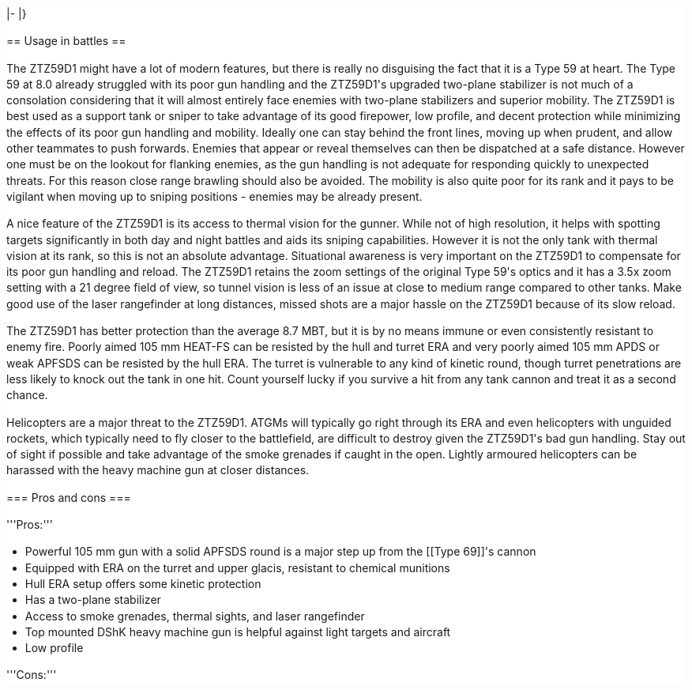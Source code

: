 |-
|}

== Usage in battles ==


The ZTZ59D1 might have a lot of modern features, but there is really no disguising the fact that it is a Type 59 at heart. The Type 59 at 8.0 already struggled with its poor gun handling and the ZTZ59D1's upgraded two-plane stabilizer is not much of a consolation considering that it will almost entirely face enemies with two-plane stabilizers and superior mobility. The ZTZ59D1 is best used as a support tank or sniper to take advantage of its good firepower, low profile, and decent protection while minimizing the effects of its poor gun handling and mobility. Ideally one can stay behind the front lines, moving up when prudent, and allow other teammates to push forwards. Enemies that appear or reveal themselves can then be dispatched at a safe distance. However one must be on the lookout for flanking enemies, as the gun handling is not adequate for responding quickly to unexpected threats. For this reason close range brawling should also be avoided. The mobility is also quite poor for its rank and it pays to be vigilant when moving up to sniping positions - enemies may be already present.

A nice feature of the ZTZ59D1 is its access to thermal vision for the gunner. While not of high resolution, it helps with spotting targets significantly in both day and night battles and aids its sniping capabilities. However it is not the only tank with thermal vision at its rank, so this is not an absolute advantage. Situational awareness is very important on the ZTZ59D1 to compensate for its poor gun handling and reload. The ZTZ59D1 retains the zoom settings of the original Type 59's optics and it has a 3.5x zoom setting with a 21 degree field of view, so tunnel vision is less of an issue at close to medium range compared to other tanks. Make good use of the laser rangefinder at long distances, missed shots are a major hassle on the ZTZ59D1 because of its slow reload.

The ZTZ59D1 has better protection than the average 8.7 MBT, but it is by no means immune or even consistently resistant to enemy fire. Poorly aimed 105 mm HEAT-FS can be resisted by the hull and turret ERA and very poorly aimed 105 mm APDS or weak APFSDS can be resisted by the hull ERA. The turret is vulnerable to any kind of kinetic round, though turret penetrations are less likely to knock out the tank in one hit. Count yourself lucky if you survive a hit from any tank cannon and treat it as a second chance.

Helicopters are a major threat to the ZTZ59D1. ATGMs will typically go right through its ERA and even helicopters with unguided rockets, which typically need to fly closer to the battlefield, are difficult to destroy given the ZTZ59D1's bad gun handling. Stay out of sight if possible and take advantage of the smoke grenades if caught in the open. Lightly armoured helicopters can be harassed with the heavy machine gun at closer distances.

=== Pros and cons ===


'''Pros:'''

* Powerful 105 mm gun with a solid APFSDS round is a major step up from the [[Type 69]]'s cannon
* Equipped with ERA on the turret and upper glacis, resistant to chemical munitions
* Hull ERA setup offers some kinetic protection
* Has a two-plane stabilizer
* Access to smoke grenades, thermal sights, and laser rangefinder
* Top mounted DShK heavy machine gun is helpful against light targets and aircraft
* Low profile

'''Cons:'''
